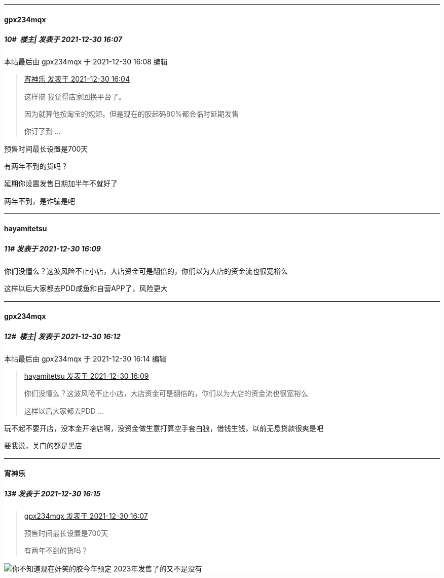 *****

####  gpx234mqx  
##### 10#         楼主| 发表于 2021-12-30 16:07

 本帖最后由 gpx234mqx 于 2021-12-30 16:08 编辑 
<blockquote><a href="httphttps://bbs.saraba1st.com/2b/forum.php?mod=redirect&amp;goto=findpost&amp;pid=54102422&amp;ptid=2044883" target="_blank">宵神乐 发表于 2021-12-30 16:04</a>

这样搞 我觉得店家回换平台了。

因为就算他按淘宝的规矩。但是现在的胶起码80%都会临时延期发售

你订了到 ...</blockquote>
预售时间最长设置是700天

有两年不到的货吗？

延期你设置发售日期加半年不就好了

两年不到，是诈骗是吧

*****

####  hayamitetsu  
##### 11#       发表于 2021-12-30 16:09

你们没懂么？这波风险不止小店，大店资金可是翻倍的，你们以为大店的资金流也很宽裕么

这样以后大家都去PDD咸鱼和自营APP了，风险更大

*****

####  gpx234mqx  
##### 12#         楼主| 发表于 2021-12-30 16:12

 本帖最后由 gpx234mqx 于 2021-12-30 16:14 编辑 
<blockquote><a href="httphttps://bbs.saraba1st.com/2b/forum.php?mod=redirect&amp;goto=findpost&amp;pid=54102497&amp;ptid=2044883" target="_blank">hayamitetsu 发表于 2021-12-30 16:09</a>

你们没懂么？这波风险不止小店，大店资金可是翻倍的，你们以为大店的资金流也很宽裕么

这样以后大家都去PDD ...</blockquote>
玩不起不要开店，没本金开啥店啊，没资金做生意打算空手套白狼，借钱生钱，以前无息贷款很爽是吧

要我说，关门的都是黑店

*****

####  宵神乐  
##### 13#       发表于 2021-12-30 16:15

<blockquote><a href="httphttps://bbs.saraba1st.com/2b/forum.php?mod=redirect&amp;goto=findpost&amp;pid=54102466&amp;ptid=2044883" target="_blank">gpx234mqx 发表于 2021-12-30 16:07</a>

预售时间最长设置是700天

有两年不到的货吗？</blockquote>
<img src="https://static.saraba1st.com/image/smiley/face2017/037.png" referrerpolicy="no-referrer">你不知道现在奸笑的胶今年预定 2023年发售了的又不是没有
